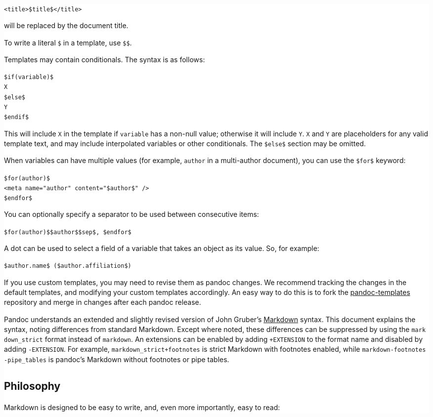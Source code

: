     <title>$title$</title>

will be replaced by the document title.

To write a literal `$` in a template, use `$$`.

Templates may contain conditionals. The syntax is as follows:

    $if(variable)$
    X
    $else$
    Y
    $endif$

This will include `X` in the template if `variable` has a non-null
value; otherwise it will include `Y`. `X` and `Y` are placeholders for
any valid template text, and may include interpolated variables or other
conditionals. The `$else$` section may be omitted.

When variables can have multiple values (for example, `author` in a
multi-author document), you can use the `$for$` keyword:

    $for(author)$
    <meta name="author" content="$author$" />
    $endfor$

You can optionally specify a separator to be used between consecutive
items:

    $for(author)$$author$$sep$, $endfor$

A dot can be used to select a field of a variable that takes an object
as its value. So, for example:

    $author.name$ ($author.affiliation$)

If you use custom templates, you may need to revise them as pandoc
changes. We recommend tracking the changes in the default templates, and
modifying your custom templates accordingly. An easy way to do this is
to fork the [pandoc-templates](https://github.com/jgm/pandoc-templates)
repository and merge in changes after each pandoc release.

Pandoc understands an extended and slightly revised version of John
Gruber’s [Markdown](http://daringfireball.net/projects/markdown/)
syntax. This document explains the syntax, noting differences from
standard Markdown. Except where noted, these differences can be
suppressed by using the `markdown_strict` format instead of `markdown`.
An extensions can be enabled by adding `+EXTENSION` to the format name
and disabled by adding `-EXTENSION`. For example,
`markdown_strict+footnotes` is strict Markdown with footnotes enabled,
while `markdown-footnotes-pipe_tables` is pandoc’s Markdown without
footnotes or pipe tables.

Philosophy
----------

Markdown is designed to be easy to write, and, even more importantly,
easy to read:

